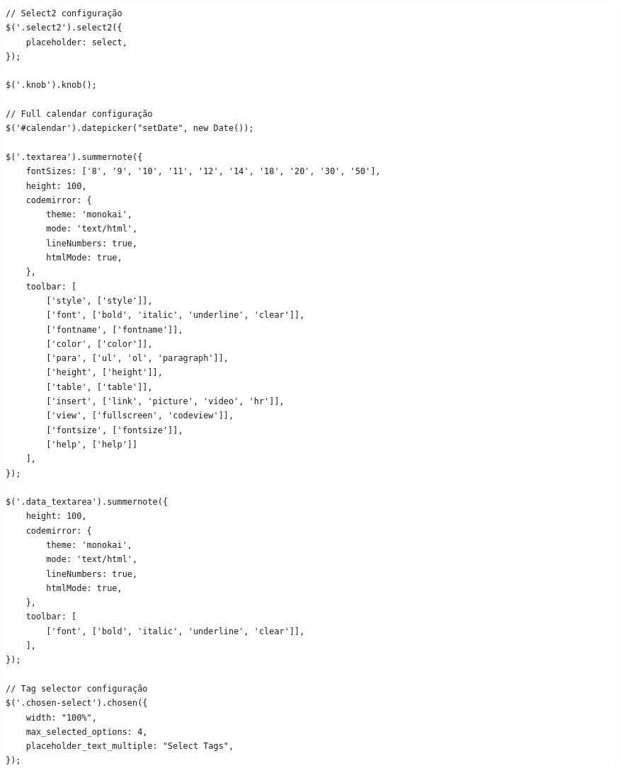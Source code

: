     // Select2 configuração
    $('.select2').select2({
        placeholder: select,
    });

    $('.knob').knob();

    // Full calendar configuração
    $('#calendar').datepicker("setDate", new Date());

    $('.textarea').summernote({
        fontSizes: ['8', '9', '10', '11', '12', '14', '18', '20', '30', '50'],
        height: 100,
        codemirror: { 
            theme: 'monokai',
            mode: 'text/html',
            lineNumbers: true,
            htmlMode: true,
        },
        toolbar: [
            ['style', ['style']],
            ['font', ['bold', 'italic', 'underline', 'clear']],
            ['fontname', ['fontname']],
            ['color', ['color']],
            ['para', ['ul', 'ol', 'paragraph']],
            ['height', ['height']],
            ['table', ['table']],
            ['insert', ['link', 'picture', 'video', 'hr']],
            ['view', ['fullscreen', 'codeview']],
            ['fontsize', ['fontsize']],
            ['help', ['help']]
        ],
    });

    $('.data_textarea').summernote({
        height: 100,
        codemirror: { 
            theme: 'monokai',
            mode: 'text/html',
            lineNumbers: true,
            htmlMode: true,
        },
        toolbar: [
            ['font', ['bold', 'italic', 'underline', 'clear']],
        ],
    });

    // Tag selector configuração
    $('.chosen-select').chosen({
        width: "100%",
        max_selected_options: 4,
        placeholder_text_multiple: "Select Tags",
    });

